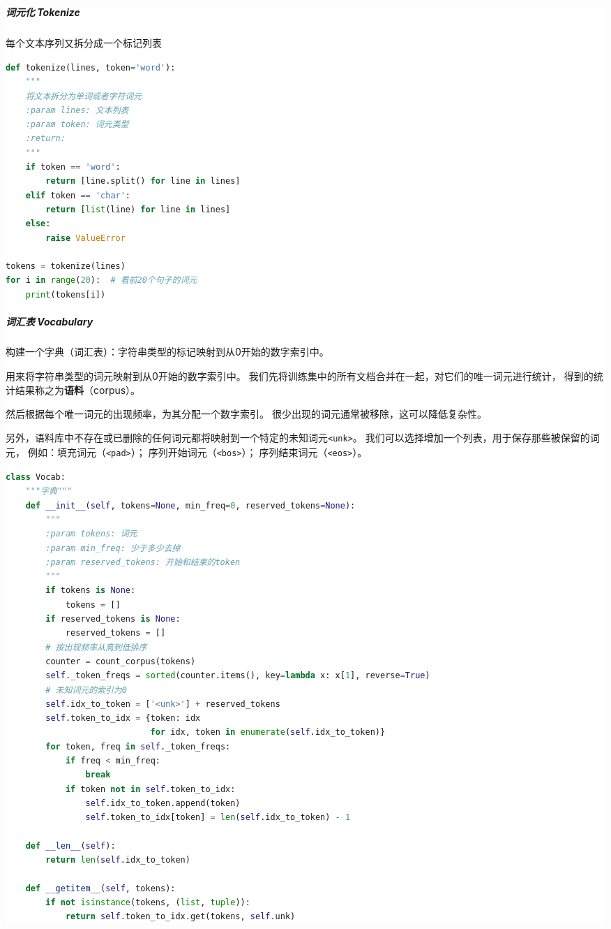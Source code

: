 ##### 词元化 Tokenize
每个文本序列又拆分成一个标记列表

```python
def tokenize(lines, token='word'):
    """
    将文本拆分为单词或者字符词元
    :param lines: 文本列表
    :param token: 词元类型
    :return:
    """
    if token == 'word':
        return [line.split() for line in lines]
    elif token == 'char':
        return [list(line) for line in lines]
    else:
        raise ValueError

tokens = tokenize(lines)
for i in range(20):  # 看前20个句子的词元
    print(tokens[i])
```

##### 词汇表 Vocabulary
构建一个字典（词汇表）：字符串类型的标记映射到从0开始的数字索引中。

用来将字符串类型的词元映射到从0开始的数字索引中。 我们先将训练集中的所有文档合并在一起，对它们的唯一词元进行统计， 得到的统计结果称之为**语料**（corpus）。

然后根据每个唯一词元的出现频率，为其分配一个数字索引。 很少出现的词元通常被移除，这可以降低复杂性。

另外，语料库中不存在或已删除的任何词元都将映射到一个特定的未知词元`<unk>`。 我们可以选择增加一个列表，用于保存那些被保留的词元， 例如：填充词元（`<pad>`）； 序列开始词元（`<bos>`）； 序列结束词元（`<eos>`）。

```python
class Vocab:
    """字典"""
    def __init__(self, tokens=None, min_freq=0, reserved_tokens=None):
        """
        :param tokens: 词元
        :param min_freq: 少于多少去掉
        :param reserved_tokens: 开始和结束的token
        """
        if tokens is None:
            tokens = []
        if reserved_tokens is None:
            reserved_tokens = []
        # 按出现频率从高到低排序
        counter = count_corpus(tokens)
        self._token_freqs = sorted(counter.items(), key=lambda x: x[1], reverse=True)
        # 未知词元的索引为0
        self.idx_to_token = ['<unk>'] + reserved_tokens
        self.token_to_idx = {token: idx
                             for idx, token in enumerate(self.idx_to_token)}
        for token, freq in self._token_freqs:
            if freq < min_freq:
                break
            if token not in self.token_to_idx:
                self.idx_to_token.append(token)
                self.token_to_idx[token] = len(self.idx_to_token) - 1

    def __len__(self):
        return len(self.idx_to_token)

    def __getitem__(self, tokens):
        if not isinstance(tokens, (list, tuple)):
            return self.token_to_idx.get(tokens, self.unk)
```